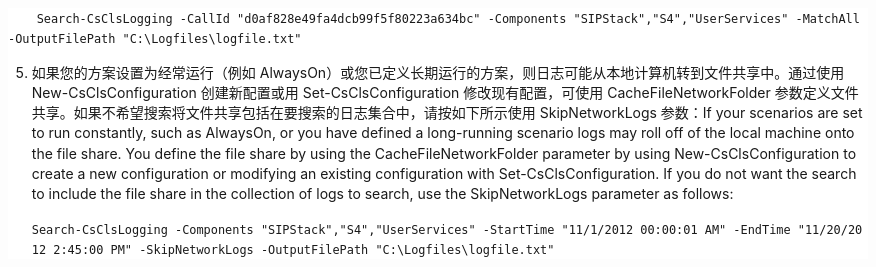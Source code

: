         Search-CsClsLogging -CallId "d0af828e49fa4dcb99f5f80223a634bc" -Components "SIPStack","S4","UserServices" -MatchAll -OutputFilePath "C:\Logfiles\logfile.txt"

5.  <span data-ttu-id="1a0ad-p114">如果您的方案设置为经常运行（例如 AlwaysOn）或您已定义长期运行的方案，则日志可能从本地计算机转到文件共享中。通过使用 New-CsClsConfiguration 创建新配置或用 Set-CsClsConfiguration 修改现有配置，可使用 CacheFileNetworkFolder 参数定义文件共享。如果不希望搜索将文件共享包括在要搜索的日志集合中，请按如下所示使用 SkipNetworkLogs 参数：</span><span class="sxs-lookup"><span data-stu-id="1a0ad-p114">If your scenarios are set to run constantly, such as AlwaysOn, or you have defined a long-running scenario logs may roll off of the local machine onto the file share. You define the file share by using the CacheFileNetworkFolder parameter by using New-CsClsConfiguration to create a new configuration or modifying an existing configuration with Set-CsClsConfiguration. If you do not want the search to include the file share in the collection of logs to search, use the SkipNetworkLogs parameter as follows:</span></span>
    
        Search-CsClsLogging -Components "SIPStack","S4","UserServices" -StartTime "11/1/2012 00:00:01 AM" -EndTime "11/20/2012 2:45:00 PM" -SkipNetworkLogs -OutputFilePath "C:\Logfiles\logfile.txt"

<span data-ttu-id="1a0ad-172"></div>

</div>

<span> </span>

</div>

</div>

</span><span class="sxs-lookup"><span data-stu-id="1a0ad-172"></div>

</div>

<span> </span>

</div>

</div>

</span></span></div>

